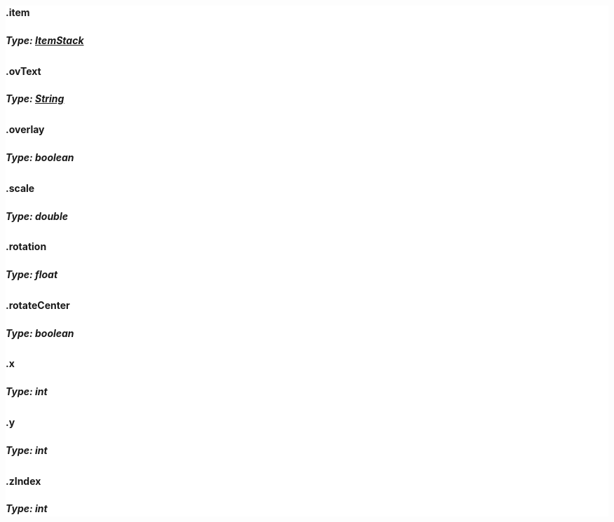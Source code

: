 

#### .item


##### Type: [ItemStack](https://wagyourtail.xyz/Projects/MinecraftMappingViewer/App?mapping=INTERMEDIARY,YARN&version=1.20.5&search=net/minecraft/item/ItemStack)



#### .ovText


##### Type: [String](https://docs.oracle.com/javase/8/docs/api/index.html?java/lang/String.html)



#### .overlay


##### Type: boolean



#### .scale


##### Type: double



#### .rotation


##### Type: float



#### .rotateCenter


##### Type: boolean



#### .x


##### Type: int



#### .y


##### Type: int



#### .zIndex


##### Type: int
